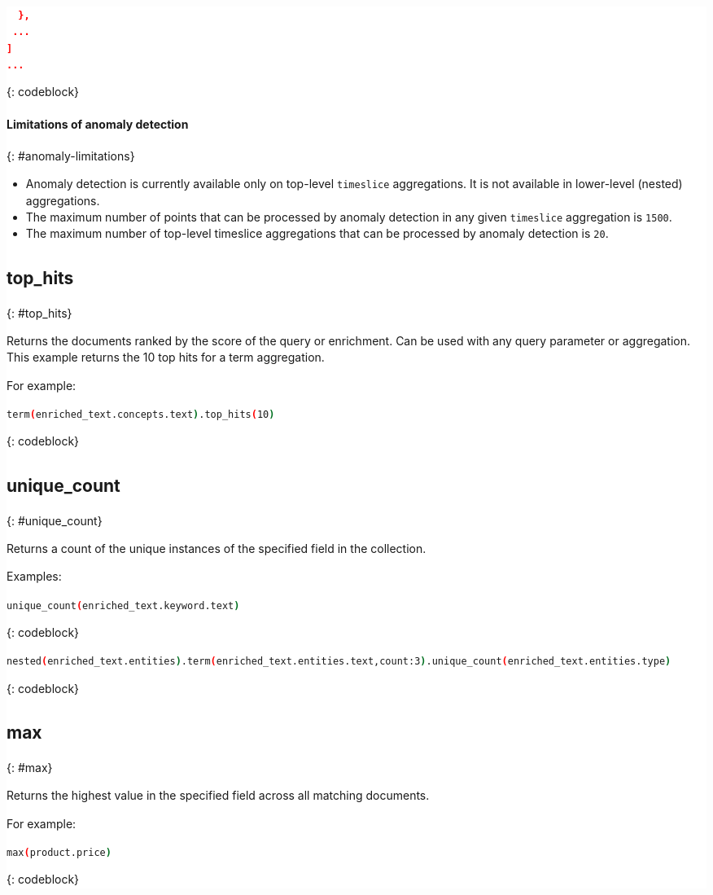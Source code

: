 ```json
  },
 ...
]
...
```
{: codeblock}

#### Limitations of anomaly detection
{: #anomaly-limitations}

- Anomaly detection is currently available only on top-level `timeslice` aggregations. It is not available in lower-level (nested) aggregations.
- The maximum number of points that can be processed by anomaly detection in any given `timeslice` aggregation is `1500`.
- The maximum number of top-level timeslice aggregations that can be processed by anomaly detection is `20`.



## top_hits
{: #top_hits}

Returns the documents ranked by the score of the query or enrichment. Can be used with any query parameter or aggregation. This example returns the 10 top hits for a term aggregation.

For example:
```bash
term(enriched_text.concepts.text).top_hits(10)
```
{: codeblock}

## unique_count
{: #unique_count}

Returns a count of the unique instances of the specified field in the collection.

Examples:
```bash
unique_count(enriched_text.keyword.text)
```
{: codeblock}

```bash
nested(enriched_text.entities).term(enriched_text.entities.text,count:3).unique_count(enriched_text.entities.type)
```
{: codeblock}

## max
{: #max}

Returns the highest value in the specified field across all matching documents.

For example:
```bash
max(product.price)
```
{: codeblock}
